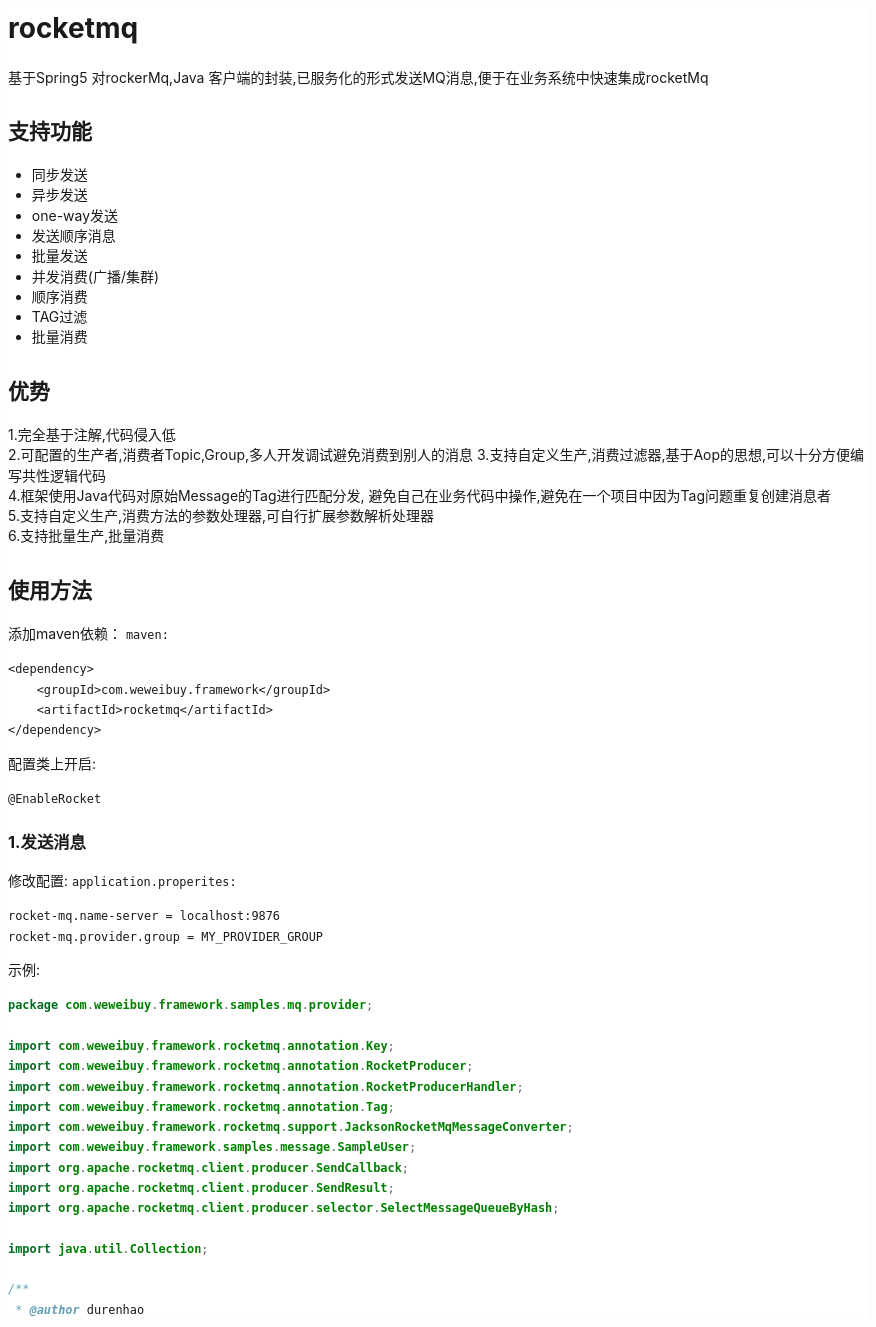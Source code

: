 # rocketmq
  基于Spring5 对rockerMq,Java 客户端的封装,已服务化的形式发送MQ消息,便于在业务系统中快速集成rocketMq
  

## 支持功能
 - 同步发送  
 - 异步发送  
 - one-way发送  
 - 发送顺序消息  
 - 批量发送  
 - 并发消费(广播/集群)
 - 顺序消费  
 - TAG过滤  
 - 批量消费  
 
## 优势
  1.完全基于注解,代码侵入低  
  2.可配置的生产者,消费者Topic,Group,多人开发调试避免消费到别人的消息 
  3.支持自定义生产,消费过滤器,基于Aop的思想,可以十分方便编写共性逻辑代码    
  4.框架使用Java代码对原始Message的Tag进行匹配分发, 避免自己在业务代码中操作,避免在一个项目中因为Tag问题重复创建消息者  
  5.支持自定义生产,消费方法的参数处理器,可自行扩展参数解析处理器  
  6.支持批量生产,批量消费
 
## 使用方法
  添加maven依赖：
`maven:`
```
<dependency>
    <groupId>com.weweibuy.framework</groupId>
    <artifactId>rocketmq</artifactId>
</dependency>
```
  配置类上开启:
```
@EnableRocket
```

### 1.发送消息
  修改配置: 
`application.properites:`
```
rocket-mq.name-server = localhost:9876
rocket-mq.provider.group = MY_PROVIDER_GROUP
```
 示例: 
```java
package com.weweibuy.framework.samples.mq.provider;

import com.weweibuy.framework.rocketmq.annotation.Key;
import com.weweibuy.framework.rocketmq.annotation.RocketProducer;
import com.weweibuy.framework.rocketmq.annotation.RocketProducerHandler;
import com.weweibuy.framework.rocketmq.annotation.Tag;
import com.weweibuy.framework.rocketmq.support.JacksonRocketMqMessageConverter;
import com.weweibuy.framework.samples.message.SampleUser;
import org.apache.rocketmq.client.producer.SendCallback;
import org.apache.rocketmq.client.producer.SendResult;
import org.apache.rocketmq.client.producer.selector.SelectMessageQueueByHash;

import java.util.Collection;

/**
 * @author durenhao
```